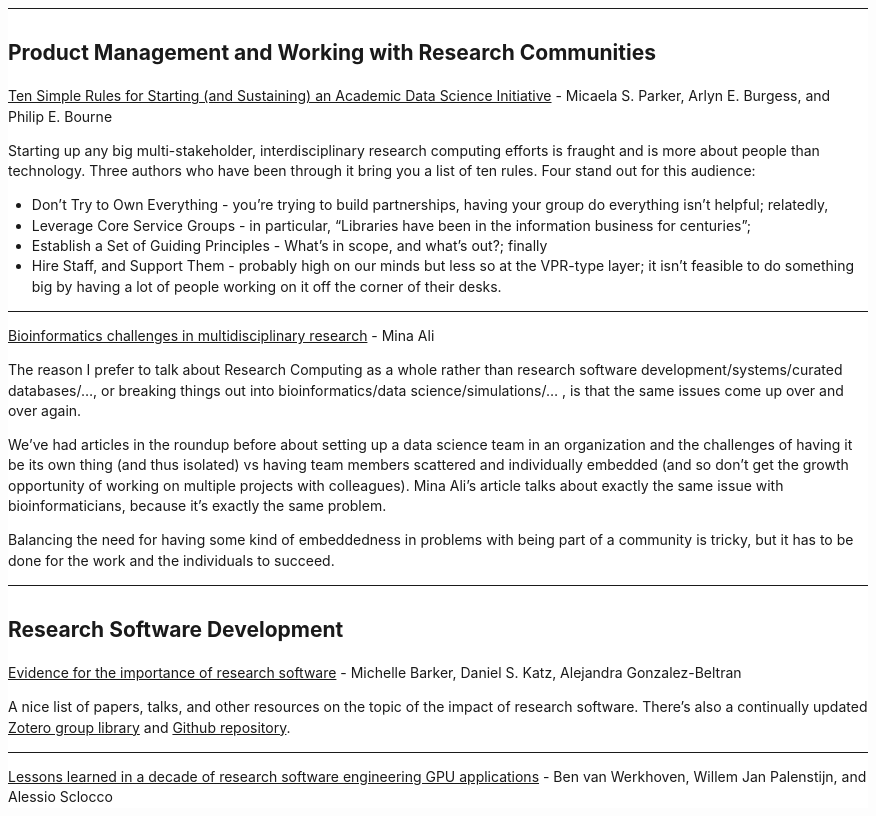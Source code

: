 
----------
## Product Management and Working with Research Communities

[Ten Simple Rules for Starting (and Sustaining) an Academic Data Science Initiative](https://osf.io/wu4fv/) - Micaela S. Parker, Arlyn E. Burgess, and Philip E. Bourne

Starting up any big multi-stakeholder, interdisciplinary research computing efforts is fraught and is more about people than technology.  Three authors who have been through it bring you a list of ten rules.  Four stand out for this audience:


- Don’t Try to Own Everything - you’re trying to build partnerships, having your group do everything isn’t helpful; relatedly,
- Leverage Core Service Groups - in particular, “Libraries have been in the information business for centuries”;
- Establish a Set of Guiding Principles - What’s in scope, and what’s out?; finally
- Hire Staff, and Support Them - probably high on our minds but less so at the VPR-type layer; it isn’t feasible to do something big by having a lot of people working on it off the corner of their desks.


----------

[Bioinformatics challenges in multidisciplinary research](https://thenode.biologists.com/bioinformatics-challenges-in-multidisciplinary-research/discussion/?_scpsug=bookmarked,2157260#_scpsug=bookmarked,2157260) - Mina Ali

The reason I prefer to talk about Research Computing as a whole rather than research software development/systems/curated databases/…, or breaking things out into bioinformatics/data science/simulations/… , is that the same issues come up over and over again.

We’ve had articles in the roundup before about setting up a data science team in an organization and the challenges of having it be its own thing (and thus isolated) vs having team members scattered and individually embedded (and so don’t get the growth opportunity of working on multiple projects with colleagues).   Mina Ali’s article talks about exactly the same issue with bioinformaticians, because it’s exactly the same problem.

Balancing the need for having some kind of embeddedness in problems with being part of a community is tricky, but it has to be done for the work and the individuals to succeed.


----------
## Research Software Development

[Evidence for the importance of research software](http://urssi.us/blog/2020/06/08/evidence-for-the-importance-of-research-software/) - Michelle Barker, Daniel S. Katz, Alejandra Gonzalez-Beltran

A nice list of papers, talks, and other resources on the topic of the impact of research software.  There’s also a continually updated [Zotero group library](https://www.zotero.org/groups/2400609/resa/library) and [Github repository](https://github.com/researchsoft/Resources).


----------

[Lessons learned in a decade of research software engineering GPU applications](http://arxiv.org/abs/2005.13227) - Ben van Werkhoven, Willem Jan Palenstijn, and Alessio Sclocco
